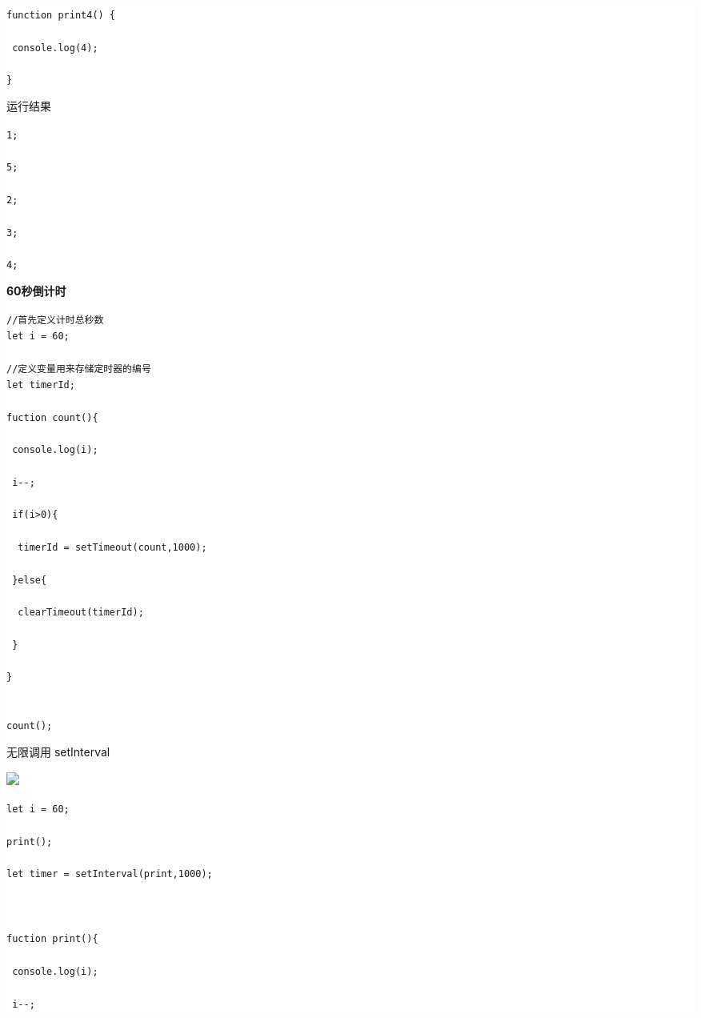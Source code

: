     function print4() {

     console.log(4);

    }

运行结果

    1;

    5;

    2;

    3;

    4;

**60秒倒计时**

    //首先定义计时总秒数
    let i = 60;

    //定义变量用来存储定时器的编号
    let timerId;

    fuction count(){

     console.log(i);

     i--;

     if(i>0){

      timerId = setTimeout(count,1000);

     }else{

      clearTimeout(timerId);

     }

    }


    count();

无限调用 setInterval

![](https://document.youkeda.com/P3-4-HTML-CSS/6/4.jpg?x-oss-process=image/resize,w_800/watermark,image_d2F0ZXJtYXNrLnBuZz94LW9zcy1wcm9jZXNzPWltYWdlL3Jlc2l6ZSx3XzEwMA==,t_60,g_se,x_10,y_10)

    let i = 60;

    print();

    let timer = setInterval(print,1000);



    fuction print(){

     console.log(i);

     i--;
